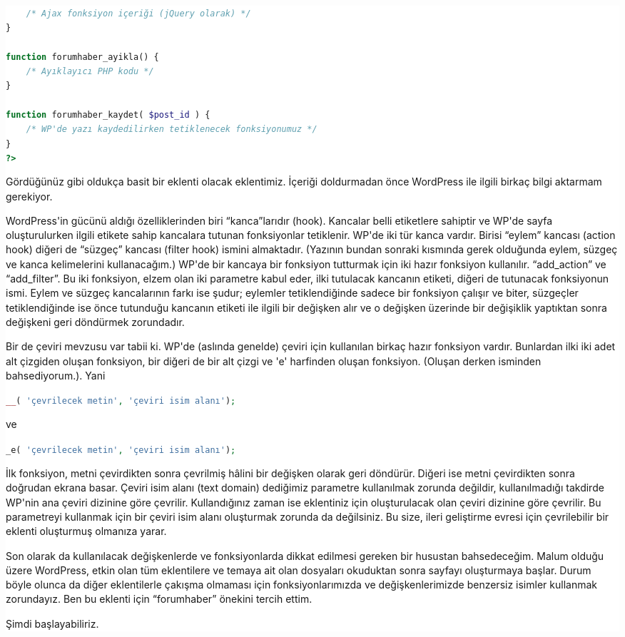 ```php
	/* Ajax fonksiyon içeriği (jQuery olarak) */
}

function forumhaber_ayikla() {
	/* Ayıklayıcı PHP kodu */
}

function forumhaber_kaydet( $post_id ) {
	/* WP'de yazı kaydedilirken tetiklenecek fonksiyonumuz */
}
?>
```

Gördüğünüz gibi oldukça basit bir eklenti olacak eklentimiz. İçeriği doldurmadan önce WordPress ile ilgili birkaç bilgi aktarmam gerekiyor.

WordPress'in gücünü aldığı özelliklerinden biri “kanca”larıdır (hook). Kancalar belli etiketlere sahiptir ve WP'de sayfa oluşturulurken ilgili etikete sahip kancalara tutunan fonksiyonlar tetiklenir. WP'de iki tür kanca vardır. Birisi “eylem” kancası (action hook) diğeri de “süzgeç” kancası (filter hook) ismini almaktadır. (Yazının bundan sonraki kısmında gerek olduğunda eylem, süzgeç ve kanca kelimelerini kullanacağım.) WP'de bir kancaya bir fonksiyon tutturmak için iki hazır fonksiyon kullanılır. “add_action” ve “add_filter”. Bu iki fonksiyon, elzem olan iki parametre kabul eder, ilki tutulacak kancanın etiketi, diğeri de tutunacak fonksiyonun ismi. Eylem ve süzgeç kancalarının farkı ise şudur; eylemler tetiklendiğinde sadece bir fonksiyon çalışır ve biter, süzgeçler tetiklendiğinde ise önce tutunduğu kancanın etiketi ile ilgili bir değişken alır ve o değişken üzerinde bir değişiklik yaptıktan sonra değişkeni geri döndürmek zorundadır.

Bir de çeviri mevzusu var tabii ki. WP'de (aslında genelde) çeviri için kullanılan birkaç hazır fonksiyon vardır. Bunlardan ilki iki adet alt çizgiden oluşan fonksiyon, bir diğeri de bir alt çizgi ve 'e' harfinden oluşan fonksiyon. (Oluşan derken isminden bahsediyorum.). Yani

```php
__( 'çevrilecek metin', 'çeviri isim alanı');
```

ve

```php
_e( 'çevrilecek metin', 'çeviri isim alanı');
```

İlk fonksiyon, metni çevirdikten sonra çevrilmiş hâlini bir değişken olarak geri döndürür. Diğeri ise metni çevirdikten sonra doğrudan ekrana basar. Çeviri isim alanı (text domain) dediğimiz parametre kullanılmak zorunda değildir, kullanılmadığı takdirde WP'nin ana çeviri dizinine göre çevrilir. Kullandığınız zaman ise eklentiniz için oluşturulacak olan çeviri dizinine göre çevrilir. Bu parametreyi kullanmak için bir çeviri isim alanı oluşturmak zorunda da değilsiniz. Bu size, ileri geliştirme evresi için çevrilebilir bir eklenti oluşturmuş olmanıza yarar.

Son olarak da kullanılacak değişkenlerde ve fonksiyonlarda dikkat edilmesi gereken bir husustan bahsedeceğim. Malum olduğu üzere WordPress, etkin olan tüm eklentilere ve temaya ait olan dosyaları okuduktan sonra sayfayı oluşturmaya başlar. Durum böyle olunca da diğer eklentilerle çakışma olmaması için fonksiyonlarımızda ve değişkenlerimizde benzersiz isimler kullanmak zorundayız. Ben bu eklenti için “forumhaber” önekini tercih ettim.

Şimdi başlayabiliriz.
